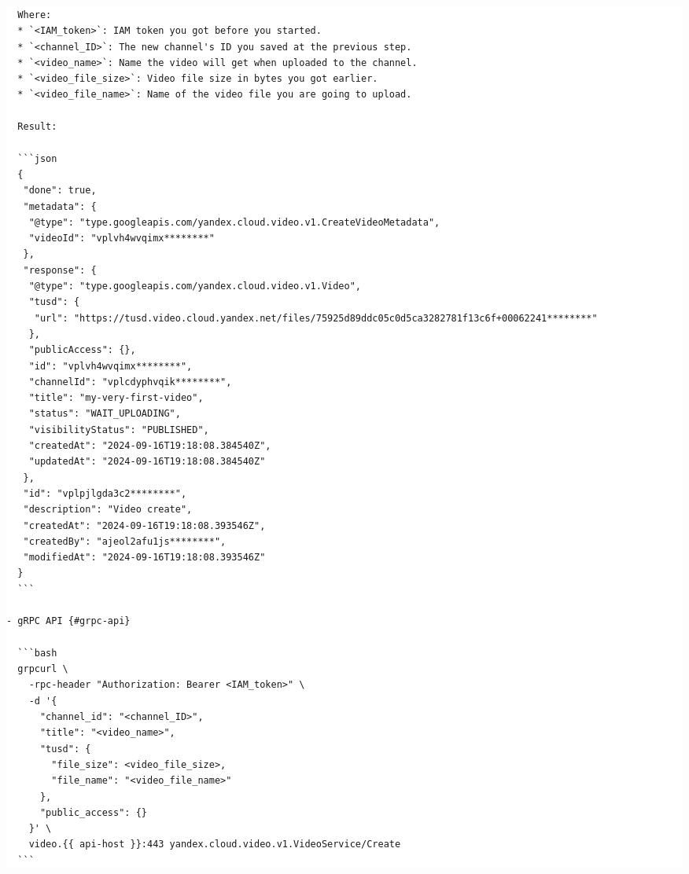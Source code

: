       Where:
      * `<IAM_token>`: IAM token you got before you started.
      * `<channel_ID>`: The new channel's ID you saved at the previous step.
      * `<video_name>`: Name the video will get when uploaded to the channel.
      * `<video_file_size>`: Video file size in bytes you got earlier.
      * `<video_file_name>`: Name of the video file you are going to upload.

      Result:

      ```json
      {
       "done": true,
       "metadata": {
        "@type": "type.googleapis.com/yandex.cloud.video.v1.CreateVideoMetadata",
        "videoId": "vplvh4wvqimx********"
       },
       "response": {
        "@type": "type.googleapis.com/yandex.cloud.video.v1.Video",
        "tusd": {
         "url": "https://tusd.video.cloud.yandex.net/files/75925d89ddc05c0d5ca3282781f13c6f+00062241********"
        },
        "publicAccess": {},
        "id": "vplvh4wvqimx********",
        "channelId": "vplcdyphvqik********",
        "title": "my-very-first-video",
        "status": "WAIT_UPLOADING",
        "visibilityStatus": "PUBLISHED",
        "createdAt": "2024-09-16T19:18:08.384540Z",
        "updatedAt": "2024-09-16T19:18:08.384540Z"
       },
       "id": "vplpjlgda3c2********",
       "description": "Video create",
       "createdAt": "2024-09-16T19:18:08.393546Z",
       "createdBy": "ajeol2afu1js********",
       "modifiedAt": "2024-09-16T19:18:08.393546Z"
      }
      ```

    - gRPC API {#grpc-api}

      ```bash
      grpcurl \
        -rpc-header "Authorization: Bearer <IAM_token>" \
        -d '{
          "channel_id": "<channel_ID>",
          "title": "<video_name>",
          "tusd": {
            "file_size": <video_file_size>,
            "file_name": "<video_file_name>"
          },
          "public_access": {}
        }' \
        video.{{ api-host }}:443 yandex.cloud.video.v1.VideoService/Create
      ```
